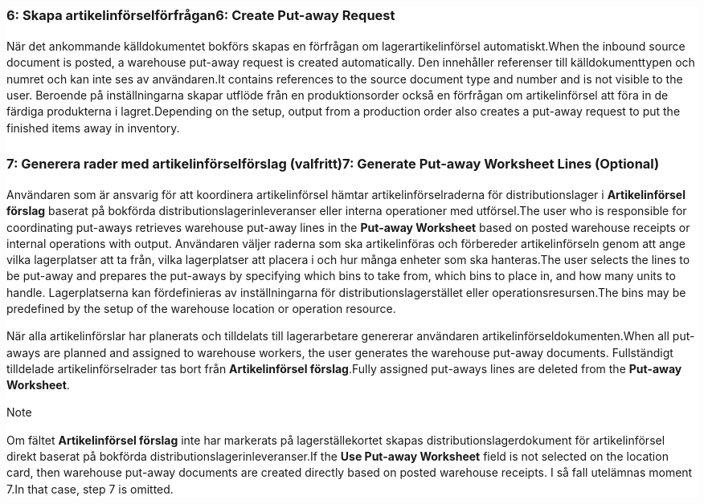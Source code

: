 ### <a name="6-create-put-away-request"></a><span data-ttu-id="a18d4-191">6: Skapa artikelinförselförfrågan</span><span class="sxs-lookup"><span data-stu-id="a18d4-191">6: Create Put-away Request</span></span>  
<span data-ttu-id="a18d4-192">När det ankommande källdokumentet bokförs skapas en förfrågan om lagerartikelinförsel automatiskt.</span><span class="sxs-lookup"><span data-stu-id="a18d4-192">When the inbound source document is posted, a warehouse put-away request is created automatically.</span></span> <span data-ttu-id="a18d4-193">Den innehåller referenser till källdokumenttypen och numret och kan inte ses av användaren.</span><span class="sxs-lookup"><span data-stu-id="a18d4-193">It contains references to the source document type and number and is not visible to the user.</span></span> <span data-ttu-id="a18d4-194">Beroende på inställningarna skapar utflöde från en produktionsorder också en förfrågan om artikelinförsel att föra in de färdiga produkterna i lagret.</span><span class="sxs-lookup"><span data-stu-id="a18d4-194">Depending on the setup, output from a production order also creates a put-away request to put the finished items away in inventory.</span></span>  

### <a name="7-generate-put-away-worksheet-lines-optional"></a><span data-ttu-id="a18d4-195">7: Generera rader med artikelinförselförslag (valfritt)</span><span class="sxs-lookup"><span data-stu-id="a18d4-195">7: Generate Put-away Worksheet Lines (Optional)</span></span>  
<span data-ttu-id="a18d4-196">Användaren som är ansvarig för att koordinera artikelinförsel hämtar artikelinförselraderna för distributionslager i **Artikelinförsel förslag** baserat på bokförda distributionslagerinleveranser eller interna operationer med utförsel.</span><span class="sxs-lookup"><span data-stu-id="a18d4-196">The user who is responsible for coordinating put-aways retrieves warehouse put-away lines in the **Put-away Worksheet** based on posted warehouse receipts or internal operations with output.</span></span> <span data-ttu-id="a18d4-197">Användaren väljer raderna som ska artikelinföras och förbereder artikelinförseln genom att ange vilka lagerplatser att ta från, vilka lagerplatser att placera i och hur många enheter som ska hanteras.</span><span class="sxs-lookup"><span data-stu-id="a18d4-197">The user selects the lines to be put-away and prepares the put-aways by specifying which bins to take from, which bins to place in, and how many units to handle.</span></span> <span data-ttu-id="a18d4-198">Lagerplatserna kan fördefinieras av inställningarna för distributionslagerstället eller operationsresursen.</span><span class="sxs-lookup"><span data-stu-id="a18d4-198">The bins may be predefined by the setup of the warehouse location or operation resource.</span></span>  

<span data-ttu-id="a18d4-199">När alla artikelinförslar har planerats och tilldelats till lagerarbetare genererar användaren artikelinförseldokumenten.</span><span class="sxs-lookup"><span data-stu-id="a18d4-199">When all put-aways are planned and assigned to warehouse workers, the user generates the warehouse put-away documents.</span></span> <span data-ttu-id="a18d4-200">Fullständigt tilldelade artikelinförselrader  tas bort från **Artikelinförsel förslag**.</span><span class="sxs-lookup"><span data-stu-id="a18d4-200">Fully assigned put-aways lines are deleted from the **Put-away Worksheet**.</span></span>  

> [!NOTE]  
>  <span data-ttu-id="a18d4-201">Om fältet **Artikelinförsel förslag** inte har markerats på lagerställekortet skapas distributionslagerdokument för artikelinförsel direkt baserat på bokförda distributionslagerinleveranser.</span><span class="sxs-lookup"><span data-stu-id="a18d4-201">If the **Use Put-away Worksheet** field is not selected on the location card, then warehouse put-away documents are created directly based on posted warehouse receipts.</span></span> <span data-ttu-id="a18d4-202">I så fall utelämnas moment 7.</span><span class="sxs-lookup"><span data-stu-id="a18d4-202">In that case, step 7 is omitted.</span></span>  
